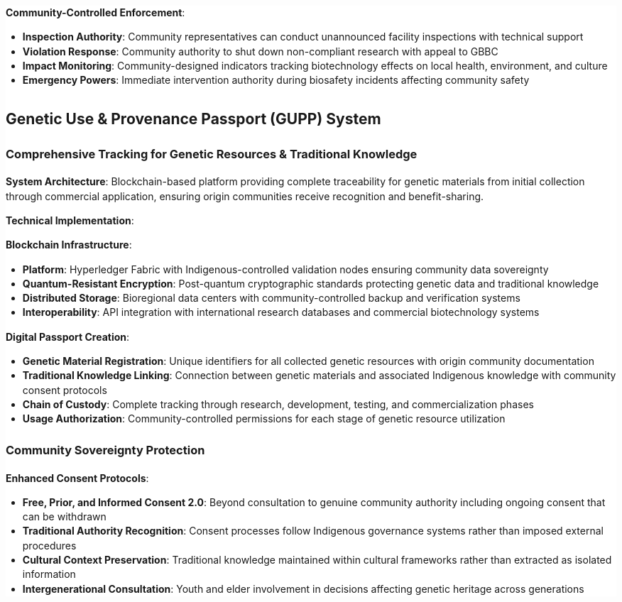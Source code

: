 **Community-Controlled Enforcement**:
- **Inspection Authority**: Community representatives can conduct unannounced facility inspections with technical support
- **Violation Response**: Community authority to shut down non-compliant research with appeal to GBBC
- **Impact Monitoring**: Community-designed indicators tracking biotechnology effects on local health, environment, and culture
- **Emergency Powers**: Immediate intervention authority during biosafety incidents affecting community safety

<div class="section-break"></div>

## Genetic Use & Provenance Passport (GUPP) System

### Comprehensive Tracking for Genetic Resources & Traditional Knowledge

**System Architecture**: Blockchain-based platform providing complete traceability for genetic materials from initial collection through commercial application, ensuring origin communities receive recognition and benefit-sharing.

**Technical Implementation**:

**Blockchain Infrastructure**:
- **Platform**: Hyperledger Fabric with Indigenous-controlled validation nodes ensuring community data sovereignty
- **Quantum-Resistant Encryption**: Post-quantum cryptographic standards protecting genetic data and traditional knowledge
- **Distributed Storage**: Bioregional data centers with community-controlled backup and verification systems
- **Interoperability**: API integration with international research databases and commercial biotechnology systems

**Digital Passport Creation**:
- **Genetic Material Registration**: Unique identifiers for all collected genetic resources with origin community documentation
- **Traditional Knowledge Linking**: Connection between genetic materials and associated Indigenous knowledge with community consent protocols
- **Chain of Custody**: Complete tracking through research, development, testing, and commercialization phases
- **Usage Authorization**: Community-controlled permissions for each stage of genetic resource utilization

### Community Sovereignty Protection

**Enhanced Consent Protocols**:
- **Free, Prior, and Informed Consent 2.0**: Beyond consultation to genuine community authority including ongoing consent that can be withdrawn
- **Traditional Authority Recognition**: Consent processes follow Indigenous governance systems rather than imposed external procedures
- **Cultural Context Preservation**: Traditional knowledge maintained within cultural frameworks rather than extracted as isolated information
- **Intergenerational Consultation**: Youth and elder involvement in decisions affecting genetic heritage across generations
